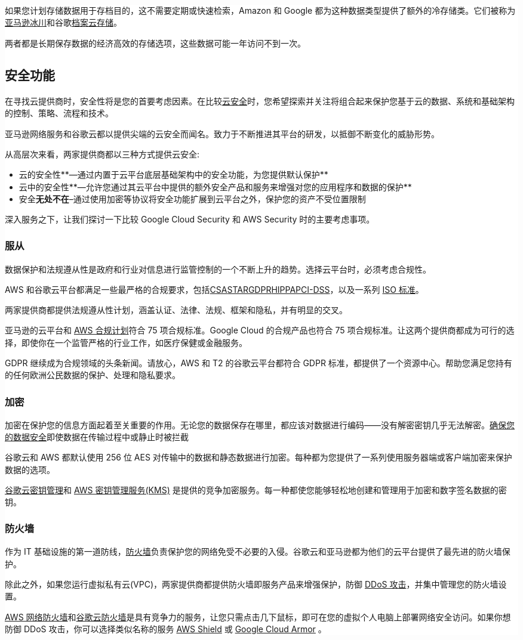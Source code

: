 如果您计划存储数据用于存档目的，这不需要定期或快速检索，Amazon 和 Google 都为这种数据类型提供了额外的冷存储类。它们被称为[亚马逊冰川](https://aws.amazon.com/glacier/)和谷歌[档案云存储](https://cloud.google.com/storage/archival)。

两者都是长期保存数据的经济高效的存储选项，这些数据可能一年访问不到一次。

## 安全功能

在寻找云提供商时，安全性将是您的首要考虑因素。在比较[云安全](https://kinsta.com/blog/cloud-security/)时，您希望探索并关注将组合起来保护您基于云的数据、系统和基础架构的控制、策略、流程和技术。

亚马逊网络服务和谷歌云都以提供尖端的云安全而闻名。致力于不断推进其平台的研发，以抵御不断变化的威胁形势。

从高层次来看，两家提供商都以三种方式提供云安全:

*   云的安全性**—通过内置于云平台底层基础架构中的安全功能，为您提供默认保护**
*   云中的安全性**—允许您通过其云平台中提供的额外安全产品和服务来增强对您的应用程序和数据的保护**
*   安全**无处不在**–通过使用加密等协议将安全功能扩展到云平台之外，保护您的资产不受位置限制

深入服务之下，让我们探讨一下比较 Google Cloud Security 和 AWS Security 时的主要考虑事项。

### 服从

数据保护和法规遵从性是政府和行业对信息进行监管控制的一个不断上升的趋势。选择云平台时，必须考虑合规性。

AWS 和谷歌云平台都满足一些最严格的合规要求，包括[CSA](https://cloudsecurityalliance.org/star/)[STAR](https://cloudsecurityalliance.org/star/)[GDPR](https://kinsta.com/blog/wordpress-gdpr-compliance/)[HIPPA](https://www.hhs.gov/hipaa/for-professionals/privacy/laws-regulations/index.html)[PCI-DSS](https://kinsta.com/knowledgebase/pci-compliant-hosting/)，以及一系列 [ISO 标准](https://www.iso.org/standards.html)。

两家提供商都提供法规遵从性计划，涵盖认证、法律、法规、框架和隐私，并有明显的交叉。

亚马逊的云平台和 [AWS 合规计划](https://aws.amazon.com/compliance/programs/)符合 75 项合规标准。Google Cloud 的合规产品也符合 75 项合规标准。让这两个提供商都成为可行的选择，即使你在一个监管严格的行业工作，如医疗保健或金融服务。

GDPR 继续成为合规领域的头条新闻。请放心，AWS 和 T2 的谷歌云平台都符合 GDPR 标准，都提供了一个资源中心。帮助您满足您持有的任何欧洲公民数据的保护、处理和隐私要求。

### 加密

加密在保护您的信息方面起着至关重要的作用。无论您的数据保存在哪里，都应该对数据进行编码——没有解密密钥几乎无法解密。[确保您的数据安全](https://kinsta.com/secure-wordpress-hosting/)即使数据在传输过程中或静止时被拦截

谷歌云和 AWS 都默认使用 256 位 AES 对传输中的数据和静态数据进行加密。每种都为您提供了一系列使用服务器端或客户端加密来保护数据的选项。

[谷歌云密钥管理](https://cloud.google.com/security-key-management)和 [AWS 密钥管理服务(KMS)](https://aws.amazon.com/kms) 是提供的竞争加密服务。每一种都使您能够轻松地创建和管理用于加密和数字签名数据的密钥。

### 防火墙

作为 IT 基础设施的第一道防线，[防火墙](https://kinsta.com/blog/what-is-a-firewall/#types-of-firewalls)负责保护您的网络免受不必要的入侵。谷歌云和亚马逊都为他们的云平台提供了最先进的防火墙保护。

除此之外，如果您运行虚拟私有云(VPC)，两家提供商都提供防火墙即服务产品来增强保护，防御 [DDoS 攻击](https://kinsta.com/blog/what-is-a-ddos-attack/)，并集中管理您的防火墙设置。

[AWS 网络防火墙](https://aws.amazon.com/network-firewall)和[谷歌云防火墙](https://cloud.google.com/firewalls)是具有竞争力的服务，让您只需点击几下鼠标，即可在您的虚拟个人电脑上部署网络安全访问。如果你想防御 DDoS 攻击，你可以选择类似名称的服务 [AWS Shield](https://aws.amazon.com/shield) 或 [Google Cloud Armor](https://cloud.google.com/armor) 。
